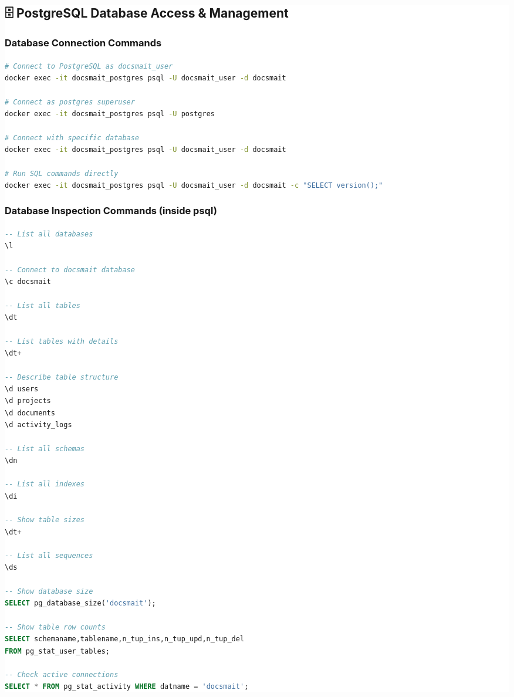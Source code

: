 ## 🗄️ PostgreSQL Database Access & Management

### Database Connection Commands
```bash
# Connect to PostgreSQL as docsmait_user
docker exec -it docsmait_postgres psql -U docsmait_user -d docsmait

# Connect as postgres superuser
docker exec -it docsmait_postgres psql -U postgres

# Connect with specific database
docker exec -it docsmait_postgres psql -U docsmait_user -d docsmait

# Run SQL commands directly
docker exec -it docsmait_postgres psql -U docsmait_user -d docsmait -c "SELECT version();"
```

### Database Inspection Commands (inside psql)
```sql
-- List all databases
\l

-- Connect to docsmait database
\c docsmait

-- List all tables
\dt

-- List tables with details
\dt+

-- Describe table structure
\d users
\d projects
\d documents
\d activity_logs

-- List all schemas
\dn

-- List all indexes
\di

-- Show table sizes
\dt+

-- List all sequences
\ds

-- Show database size
SELECT pg_database_size('docsmait');

-- Show table row counts
SELECT schemaname,tablename,n_tup_ins,n_tup_upd,n_tup_del 
FROM pg_stat_user_tables;

-- Check active connections
SELECT * FROM pg_stat_activity WHERE datname = 'docsmait';
```

